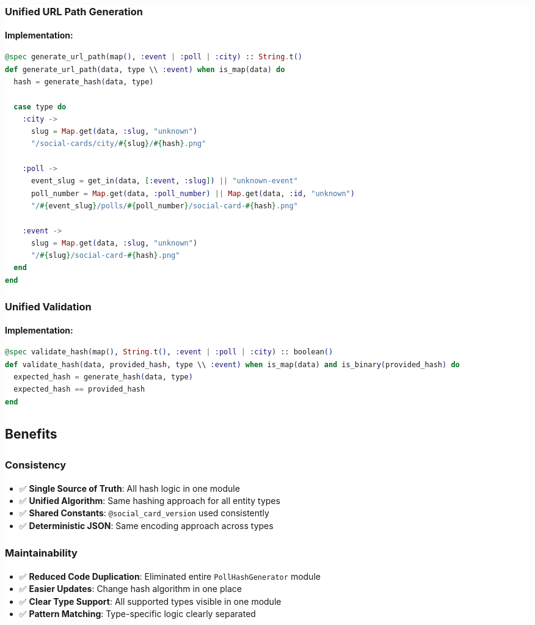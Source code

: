 ### Unified URL Path Generation

**Implementation:**
```elixir
@spec generate_url_path(map(), :event | :poll | :city) :: String.t()
def generate_url_path(data, type \\ :event) when is_map(data) do
  hash = generate_hash(data, type)

  case type do
    :city ->
      slug = Map.get(data, :slug, "unknown")
      "/social-cards/city/#{slug}/#{hash}.png"

    :poll ->
      event_slug = get_in(data, [:event, :slug]) || "unknown-event"
      poll_number = Map.get(data, :poll_number) || Map.get(data, :id, "unknown")
      "/#{event_slug}/polls/#{poll_number}/social-card-#{hash}.png"

    :event ->
      slug = Map.get(data, :slug, "unknown")
      "/#{slug}/social-card-#{hash}.png"
  end
end
```

### Unified Validation

**Implementation:**
```elixir
@spec validate_hash(map(), String.t(), :event | :poll | :city) :: boolean()
def validate_hash(data, provided_hash, type \\ :event) when is_map(data) and is_binary(provided_hash) do
  expected_hash = generate_hash(data, type)
  expected_hash == provided_hash
end
```

## Benefits

### Consistency
- ✅ **Single Source of Truth**: All hash logic in one module
- ✅ **Unified Algorithm**: Same hashing approach for all entity types
- ✅ **Shared Constants**: `@social_card_version` used consistently
- ✅ **Deterministic JSON**: Same encoding approach across types

### Maintainability
- ✅ **Reduced Code Duplication**: Eliminated entire `PollHashGenerator` module
- ✅ **Easier Updates**: Change hash algorithm in one place
- ✅ **Clear Type Support**: All supported types visible in one module
- ✅ **Pattern Matching**: Type-specific logic clearly separated
